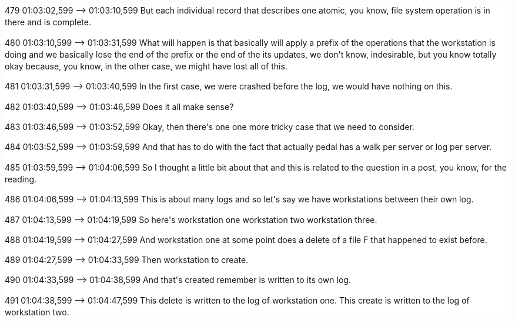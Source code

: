 479
01:03:02,599 --> 01:03:10,599
But each individual record that describes one atomic, you know, file system operation is in there and is complete.

480
01:03:10,599 --> 01:03:31,599
What will happen is that basically will apply a prefix of the operations that the workstation is doing and we basically lose the end of the prefix or the end of the its updates, we don't know, indesirable, but you know totally okay because, you know, in the other case, we might have lost all of this.

481
01:03:31,599 --> 01:03:40,599
In the first case, we were crashed before the log, we would have nothing on this.

482
01:03:40,599 --> 01:03:46,599
Does it all make sense?

483
01:03:46,599 --> 01:03:52,599
Okay, then there's one one more tricky case that we need to consider.

484
01:03:52,599 --> 01:03:59,599
And that has to do with the fact that actually pedal has a walk per server or log per server.

485
01:03:59,599 --> 01:04:06,599
So I thought a little bit about that and this is related to the question in a post, you know, for the reading.

486
01:04:06,599 --> 01:04:13,599
This is about many logs and so let's say we have workstations between their own log.

487
01:04:13,599 --> 01:04:19,599
So here's workstation one workstation two workstation three.

488
01:04:19,599 --> 01:04:27,599
And workstation one at some point does a delete of a file F that happened to exist before.

489
01:04:27,599 --> 01:04:33,599
Then workstation to create.

490
01:04:33,599 --> 01:04:38,599
And that's created remember is written to its own log.

491
01:04:38,599 --> 01:04:47,599
This delete is written to the log of workstation one. This create is written to the log of workstation two.

